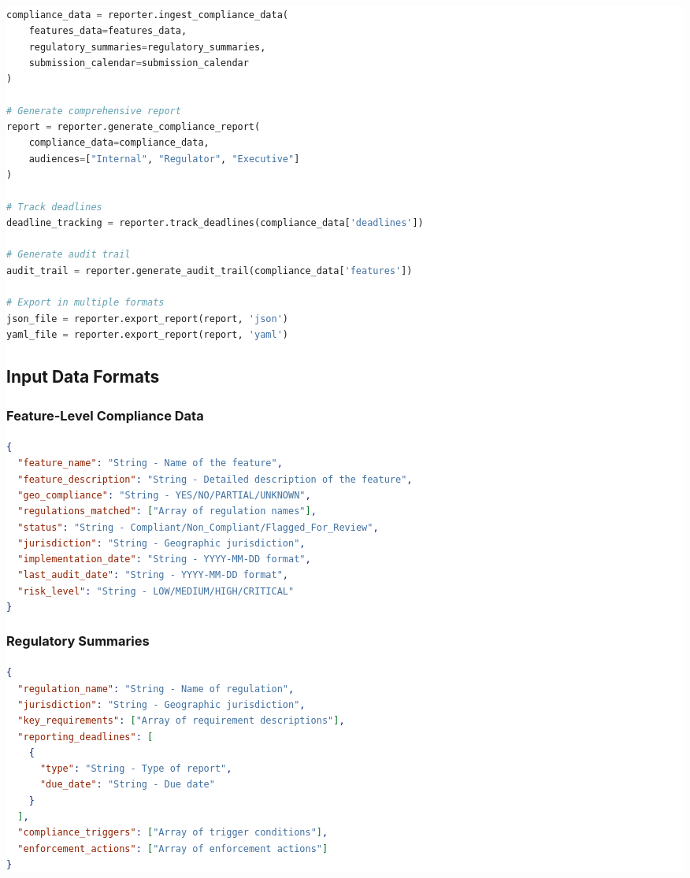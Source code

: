 ```python
compliance_data = reporter.ingest_compliance_data(
    features_data=features_data,
    regulatory_summaries=regulatory_summaries,
    submission_calendar=submission_calendar
)

# Generate comprehensive report
report = reporter.generate_compliance_report(
    compliance_data=compliance_data,
    audiences=["Internal", "Regulator", "Executive"]
)

# Track deadlines
deadline_tracking = reporter.track_deadlines(compliance_data['deadlines'])

# Generate audit trail
audit_trail = reporter.generate_audit_trail(compliance_data['features'])

# Export in multiple formats
json_file = reporter.export_report(report, 'json')
yaml_file = reporter.export_report(report, 'yaml')
```

## Input Data Formats

### Feature-Level Compliance Data

```json
{
  "feature_name": "String - Name of the feature",
  "feature_description": "String - Detailed description of the feature",
  "geo_compliance": "String - YES/NO/PARTIAL/UNKNOWN",
  "regulations_matched": ["Array of regulation names"],
  "status": "String - Compliant/Non_Compliant/Flagged_For_Review",
  "jurisdiction": "String - Geographic jurisdiction",
  "implementation_date": "String - YYYY-MM-DD format",
  "last_audit_date": "String - YYYY-MM-DD format",
  "risk_level": "String - LOW/MEDIUM/HIGH/CRITICAL"
}
```

### Regulatory Summaries

```json
{
  "regulation_name": "String - Name of regulation",
  "jurisdiction": "String - Geographic jurisdiction",
  "key_requirements": ["Array of requirement descriptions"],
  "reporting_deadlines": [
    {
      "type": "String - Type of report",
      "due_date": "String - Due date"
    }
  ],
  "compliance_triggers": ["Array of trigger conditions"],
  "enforcement_actions": ["Array of enforcement actions"]
}
```
